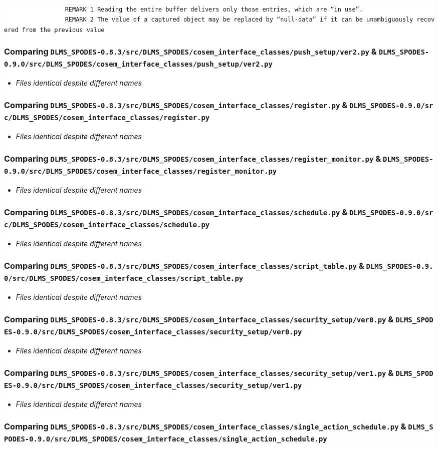 ```diff
                 REMARK 1 Reading the entire buffer delivers only those entries, which are “in use”.
                 REMARK 2 The value of a captured object may be replaced by “null-data” if it can be unambiguously recovered from the previous value
```

### Comparing `DLMS_SPODES-0.8.3/src/DLMS_SPODES/cosem_interface_classes/push_setup/ver2.py` & `DLMS_SPODES-0.9.0/src/DLMS_SPODES/cosem_interface_classes/push_setup/ver2.py`

 * *Files identical despite different names*

### Comparing `DLMS_SPODES-0.8.3/src/DLMS_SPODES/cosem_interface_classes/register.py` & `DLMS_SPODES-0.9.0/src/DLMS_SPODES/cosem_interface_classes/register.py`

 * *Files identical despite different names*

### Comparing `DLMS_SPODES-0.8.3/src/DLMS_SPODES/cosem_interface_classes/register_monitor.py` & `DLMS_SPODES-0.9.0/src/DLMS_SPODES/cosem_interface_classes/register_monitor.py`

 * *Files identical despite different names*

### Comparing `DLMS_SPODES-0.8.3/src/DLMS_SPODES/cosem_interface_classes/schedule.py` & `DLMS_SPODES-0.9.0/src/DLMS_SPODES/cosem_interface_classes/schedule.py`

 * *Files identical despite different names*

### Comparing `DLMS_SPODES-0.8.3/src/DLMS_SPODES/cosem_interface_classes/script_table.py` & `DLMS_SPODES-0.9.0/src/DLMS_SPODES/cosem_interface_classes/script_table.py`

 * *Files identical despite different names*

### Comparing `DLMS_SPODES-0.8.3/src/DLMS_SPODES/cosem_interface_classes/security_setup/ver0.py` & `DLMS_SPODES-0.9.0/src/DLMS_SPODES/cosem_interface_classes/security_setup/ver0.py`

 * *Files identical despite different names*

### Comparing `DLMS_SPODES-0.8.3/src/DLMS_SPODES/cosem_interface_classes/security_setup/ver1.py` & `DLMS_SPODES-0.9.0/src/DLMS_SPODES/cosem_interface_classes/security_setup/ver1.py`

 * *Files identical despite different names*

### Comparing `DLMS_SPODES-0.8.3/src/DLMS_SPODES/cosem_interface_classes/single_action_schedule.py` & `DLMS_SPODES-0.9.0/src/DLMS_SPODES/cosem_interface_classes/single_action_schedule.py`
